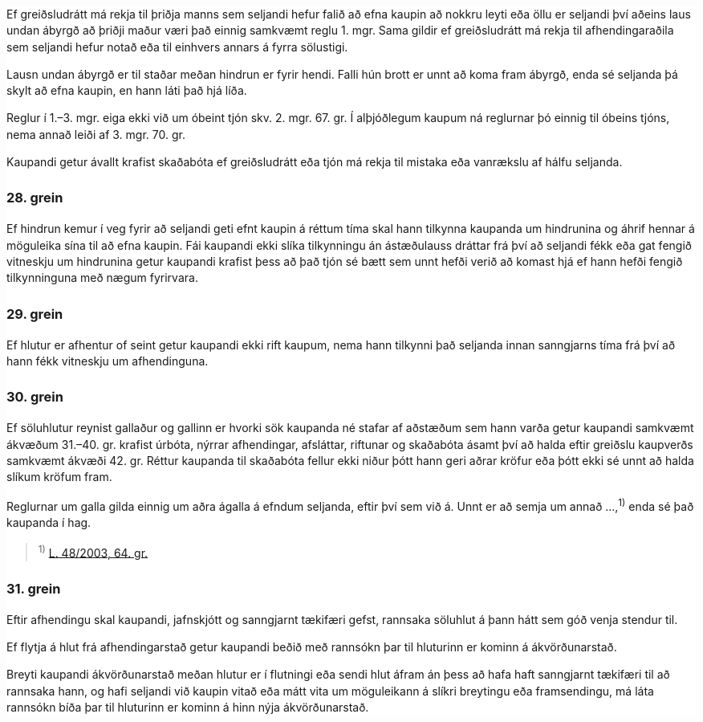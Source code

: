 Ef greiðsludrátt má rekja til þriðja manns sem seljandi hefur falið að efna kaupin að nokkru leyti eða öllu er seljandi því aðeins laus undan ábyrgð að þriðji maður væri það einnig samkvæmt reglu 1. mgr. Sama gildir ef greiðsludrátt má rekja til afhendingaraðila sem seljandi hefur notað eða til einhvers annars á fyrra sölustigi.

Lausn undan ábyrgð er til staðar meðan hindrun er fyrir hendi. Falli hún brott er unnt að koma fram ábyrgð, enda sé seljanda þá skylt að efna kaupin, en hann láti það hjá líða.

Reglur í 1.–3. mgr. eiga ekki við um óbeint tjón skv. 2. mgr. 67. gr. Í alþjóðlegum kaupum ná reglurnar þó einnig til óbeins tjóns, nema annað leiði af 3. mgr. 70. gr.

Kaupandi getur ávallt krafist skaðabóta ef greiðsludrátt eða tjón má rekja til mistaka eða vanrækslu af hálfu seljanda.

### 28. grein



Ef hindrun kemur í veg fyrir að seljandi geti efnt kaupin á réttum tíma skal hann tilkynna kaupanda um hindrunina og áhrif hennar á möguleika sína til að efna kaupin. Fái kaupandi ekki slíka tilkynningu án ástæðulauss dráttar frá því að seljandi fékk eða gat fengið vitneskju um hindrunina getur kaupandi krafist þess að það tjón sé bætt sem unnt hefði verið að komast hjá ef hann hefði fengið tilkynninguna með nægum fyrirvara.

### 29. grein



Ef hlutur er afhentur of seint getur kaupandi ekki rift kaupum, nema hann tilkynni það seljanda innan sanngjarns tíma frá því að hann fékk vitneskju um afhendinguna.

### 30. grein



Ef söluhlutur reynist gallaður og gallinn er hvorki sök kaupanda né stafar af aðstæðum sem hann varða getur kaupandi samkvæmt ákvæðum 31.–40. gr. krafist úrbóta, nýrrar afhendingar, afsláttar, riftunar og skaðabóta ásamt því að halda eftir greiðslu kaupverðs samkvæmt ákvæði 42. gr. Réttur kaupanda til skaðabóta fellur ekki niður þótt hann geri aðrar kröfur eða þótt ekki sé unnt að halda slíkum kröfum fram.

Reglurnar um galla gilda einnig um aðra ágalla á efndum seljanda, eftir því sem við á. Unnt er að semja um annað …,<sup>1)</sup> enda sé það kaupanda í hag.

> <sup>1)</sup> [L. 48/2003, 64. gr.](https://althingi.is/altext/stjt/2003.048.html#G64)

### 31. grein



Eftir afhendingu skal kaupandi, jafnskjótt og sanngjarnt tækifæri gefst, rannsaka söluhlut á þann hátt sem góð venja stendur til.

Ef flytja á hlut frá afhendingarstað getur kaupandi beðið með rannsókn þar til hluturinn er kominn á ákvörðunarstað.

Breyti kaupandi ákvörðunarstað meðan hlutur er í flutningi eða sendi hlut áfram án þess að hafa haft sanngjarnt tækifæri til að rannsaka hann, og hafi seljandi við kaupin vitað eða mátt vita um möguleikann á slíkri breytingu eða framsendingu, má láta rannsókn bíða þar til hluturinn er kominn á hinn nýja ákvörðunarstað.
